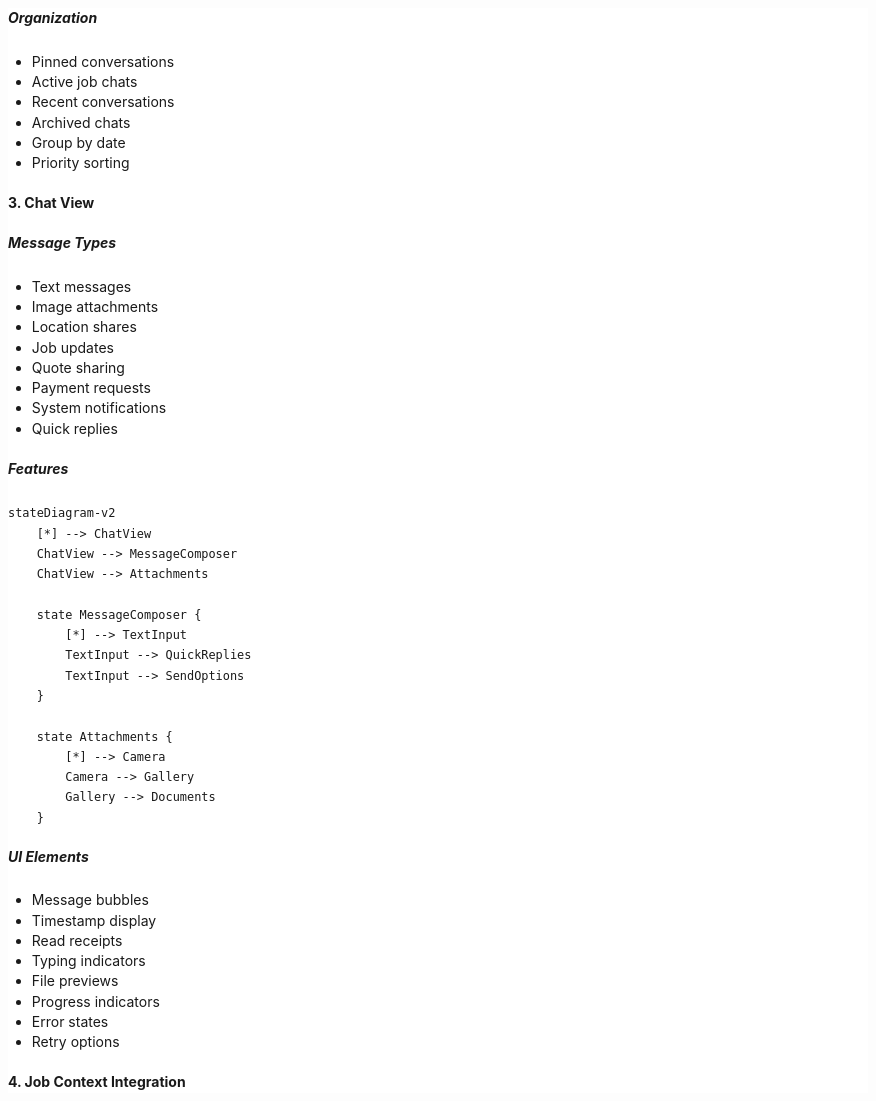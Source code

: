##### Organization
- Pinned conversations
- Active job chats
- Recent conversations
- Archived chats
- Group by date
- Priority sorting

#### 3. Chat View

##### Message Types
- Text messages
- Image attachments
- Location shares
- Job updates
- Quote sharing
- Payment requests
- System notifications
- Quick replies

##### Features
```mermaid
stateDiagram-v2
    [*] --> ChatView
    ChatView --> MessageComposer
    ChatView --> Attachments
    
    state MessageComposer {
        [*] --> TextInput
        TextInput --> QuickReplies
        TextInput --> SendOptions
    }
    
    state Attachments {
        [*] --> Camera
        Camera --> Gallery
        Gallery --> Documents
    }
```

##### UI Elements
- Message bubbles
- Timestamp display
- Read receipts
- Typing indicators
- File previews
- Progress indicators
- Error states
- Retry options

#### 4. Job Context Integration
